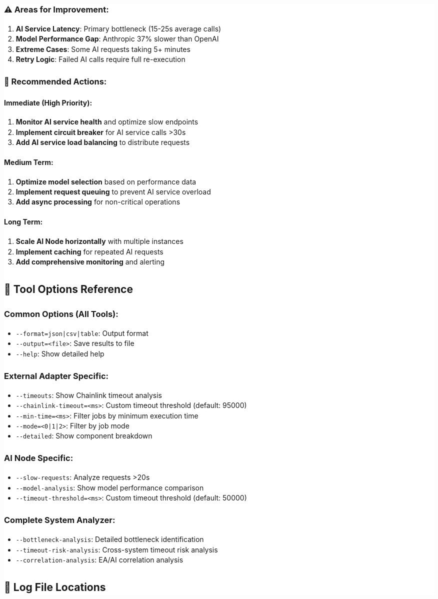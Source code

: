 ### ⚠️ Areas for Improvement:
1. **AI Service Latency**: Primary bottleneck (15-25s average calls)
2. **Model Performance Gap**: Anthropic 37% slower than OpenAI
3. **Extreme Cases**: Some AI requests taking 5+ minutes
4. **Retry Logic**: Failed AI calls require full re-execution

### 🎯 Recommended Actions:

#### Immediate (High Priority):
1. **Monitor AI service health** and optimize slow endpoints
2. **Implement circuit breaker** for AI service calls >30s
3. **Add AI service load balancing** to distribute requests

#### Medium Term:
1. **Optimize model selection** based on performance data
2. **Implement request queuing** to prevent AI service overload
3. **Add async processing** for non-critical operations

#### Long Term:
1. **Scale AI Node horizontally** with multiple instances
2. **Implement caching** for repeated AI requests
3. **Add comprehensive monitoring** and alerting

## 🔧 Tool Options Reference

### Common Options (All Tools):
- `--format=json|csv|table`: Output format
- `--output=<file>`: Save results to file
- `--help`: Show detailed help

### External Adapter Specific:
- `--timeouts`: Show Chainlink timeout analysis
- `--chainlink-timeout=<ms>`: Custom timeout threshold (default: 95000)
- `--min-time=<ms>`: Filter jobs by minimum execution time
- `--mode=<0|1|2>`: Filter by job mode
- `--detailed`: Show component breakdown

### AI Node Specific:
- `--slow-requests`: Analyze requests >20s
- `--model-analysis`: Show model performance comparison
- `--timeout-threshold=<ms>`: Custom timeout threshold (default: 50000)

### Complete System Analyzer:
- `--bottleneck-analysis`: Detailed bottleneck identification
- `--timeout-risk-analysis`: Cross-system timeout risk analysis
- `--correlation-analysis`: EA/AI correlation analysis

## 📁 Log File Locations
